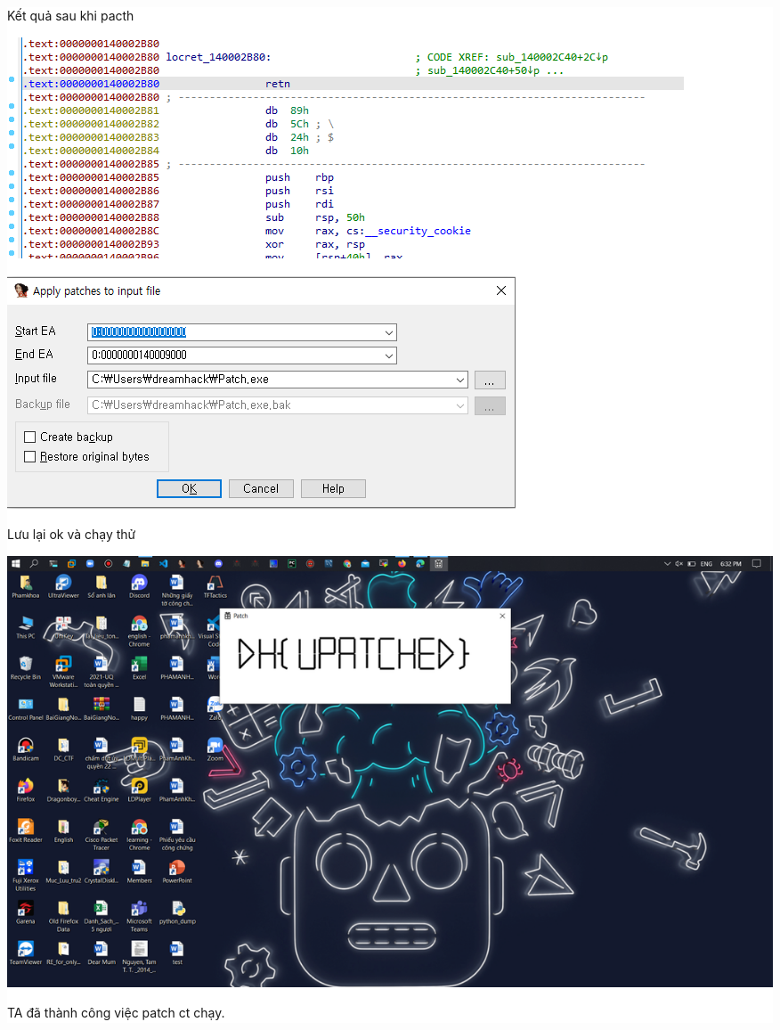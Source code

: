 Kết quả sau khi pacth

![](../../.gitbook/assets/image%20%2818%29.png)

![](../../.gitbook/assets/image%20%2816%29.png)



Lưu lại ok và chạy thử

![](../../.gitbook/assets/image%20%2813%29.png)



TA đã thành công việc patch ct chạy.

